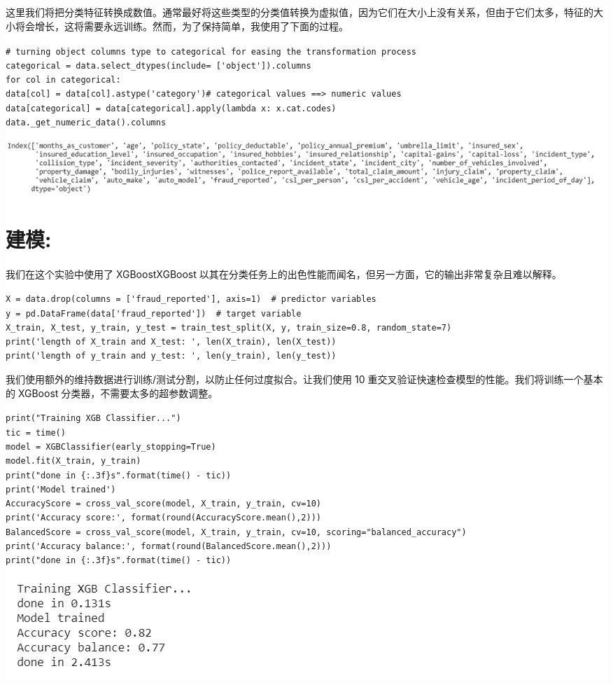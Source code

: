 这里我们将把分类特征转换成数值。通常最好将这些类型的分类值转换为虚拟值，因为它们在大小上没有关系，但由于它们太多，特征的大小将会增长，这将需要永远训练。然而，为了保持简单，我使用了下面的过程。

```
# turning object columns type to categorical for easing the transformation process
categorical = data.select_dtypes(include= ['object']).columns
for col in categorical:
data[col] = data[col].astype('category')# categorical values ==> numeric values
data[categorical] = data[categorical].apply(lambda x: x.cat.codes)
data._get_numeric_data().columns
```

![](img/147bc34b8e5d38333460cbce67045946.png)

# 建模:

我们在这个实验中使用了 XGBoostXGBoost 以其在分类任务上的出色性能而闻名，但另一方面，它的输出非常复杂且难以解释。

```
X = data.drop(columns = ['fraud_reported'], axis=1)  # predictor variables
y = pd.DataFrame(data['fraud_reported'])  # target variable
X_train, X_test, y_train, y_test = train_test_split(X, y, train_size=0.8, random_state=7)
print('length of X_train and X_test: ', len(X_train), len(X_test))
print('length of y_train and y_test: ', len(y_train), len(y_test))
```

我们使用额外的维持数据进行训练/测试分割，以防止任何过度拟合。让我们使用 10 重交叉验证快速检查模型的性能。我们将训练一个基本的 XGBoost 分类器，不需要太多的超参数调整。

```
print("Training XGB Classifier...")
tic = time()
model = XGBClassifier(early_stopping=True)
model.fit(X_train, y_train)
print("done in {:.3f}s".format(time() - tic))
print('Model trained')
AccuracyScore = cross_val_score(model, X_train, y_train, cv=10)
print('Accuracy score:', format(round(AccuracyScore.mean(),2)))
BalancedScore = cross_val_score(model, X_train, y_train, cv=10, scoring="balanced_accuracy")
print('Accuracy balance:', format(round(BalancedScore.mean(),2)))
print("done in {:.3f}s".format(time() - tic))
```

![](img/f7dbc31315a5ceb86d8c857bde734bf6.png)
